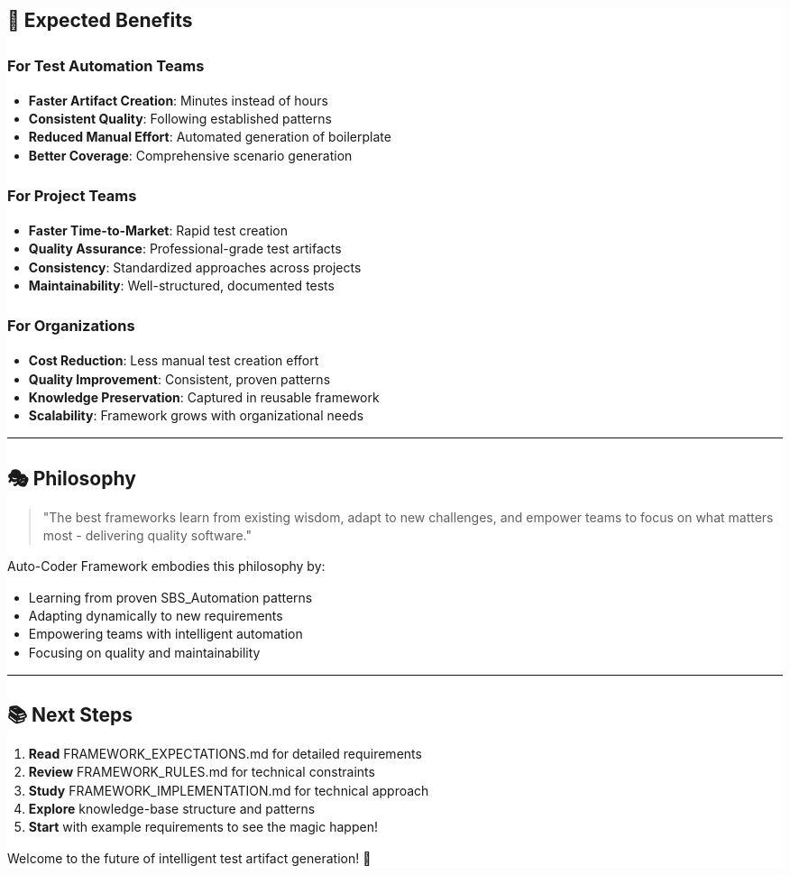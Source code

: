 
## 🎯 Expected Benefits

### For Test Automation Teams

- **Faster Artifact Creation**: Minutes instead of hours
- **Consistent Quality**: Following established patterns
- **Reduced Manual Effort**: Automated generation of boilerplate
- **Better Coverage**: Comprehensive scenario generation

### For Project Teams

- **Faster Time-to-Market**: Rapid test creation
- **Quality Assurance**: Professional-grade test artifacts
- **Consistency**: Standardized approaches across projects
- **Maintainability**: Well-structured, documented tests

### For Organizations

- **Cost Reduction**: Less manual test creation effort
- **Quality Improvement**: Consistent, proven patterns
- **Knowledge Preservation**: Captured in reusable framework
- **Scalability**: Framework grows with organizational needs

---

## 🎭 Philosophy

> "The best frameworks learn from existing wisdom, adapt to new challenges, and empower teams to focus on what matters most - delivering quality software."

Auto-Coder Framework embodies this philosophy by:

- Learning from proven SBS_Automation patterns
- Adapting dynamically to new requirements
- Empowering teams with intelligent automation
- Focusing on quality and maintainability

---

## 📚 Next Steps

1. **Read** FRAMEWORK_EXPECTATIONS.md for detailed requirements
2. **Review** FRAMEWORK_RULES.md for technical constraints
3. **Study** FRAMEWORK_IMPLEMENTATION.md for technical approach
4. **Explore** knowledge-base structure and patterns
5. **Start** with example requirements to see the magic happen!

Welcome to the future of intelligent test artifact generation! 🚀
